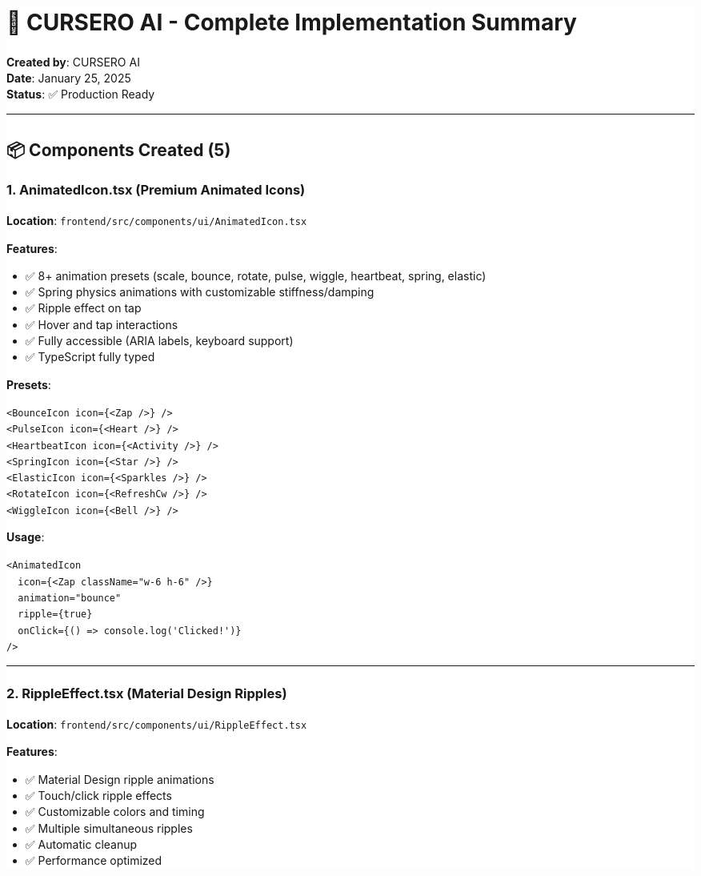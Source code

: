 # 🎉 CURSERO AI - Complete Implementation Summary

**Created by**: CURSERO AI  
**Date**: January 25, 2025  
**Status**: ✅ Production Ready

---

## 📦 Components Created (5)

### 1. **AnimatedIcon.tsx** (Premium Animated Icons)
**Location**: `frontend/src/components/ui/AnimatedIcon.tsx`

**Features**:
- ✅ 8+ animation presets (scale, bounce, rotate, pulse, wiggle, heartbeat, spring, elastic)
- ✅ Spring physics animations with customizable stiffness/damping
- ✅ Ripple effect on tap
- ✅ Hover and tap interactions
- ✅ Fully accessible (ARIA labels, keyboard support)
- ✅ TypeScript fully typed

**Presets**:
```tsx
<BounceIcon icon={<Zap />} />
<PulseIcon icon={<Heart />} />
<HeartbeatIcon icon={<Activity />} />
<SpringIcon icon={<Star />} />
<ElasticIcon icon={<Sparkles />} />
<RotateIcon icon={<RefreshCw />} />
<WiggleIcon icon={<Bell />} />
```

**Usage**:
```tsx
<AnimatedIcon
  icon={<Zap className="w-6 h-6" />}
  animation="bounce"
  ripple={true}
  onClick={() => console.log('Clicked!')}
/>
```

---

### 2. **RippleEffect.tsx** (Material Design Ripples)
**Location**: `frontend/src/components/ui/RippleEffect.tsx`

**Features**:
- ✅ Material Design ripple animations
- ✅ Touch/click ripple effects
- ✅ Customizable colors and timing
- ✅ Multiple simultaneous ripples
- ✅ Automatic cleanup
- ✅ Performance optimized
